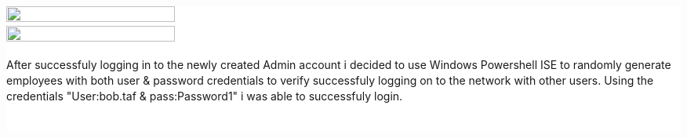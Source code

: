 <p>
  <img src="https://github.com/riek10/configure-ad/assets/113129662/dd1239d0-a250-4ea7-8385-02fedc319e7b" height="50%" width="50%"/>
  <img src="https://github.com/riek10/configure-ad/assets/113129662/835ceb3e-567f-420c-827f-5e195efc61d7" height="50%" width="50%"/>
</p>
<p>
  After successfuly logging in to the newly created Admin account i decided to use Windows Powershell ISE to randomly generate employees with both user & password credentials to verify successfuly logging on to the network with other users. Using the credentials "User:bob.taf & pass:Password1" i was able to successfuly login.
</p>
<br />
